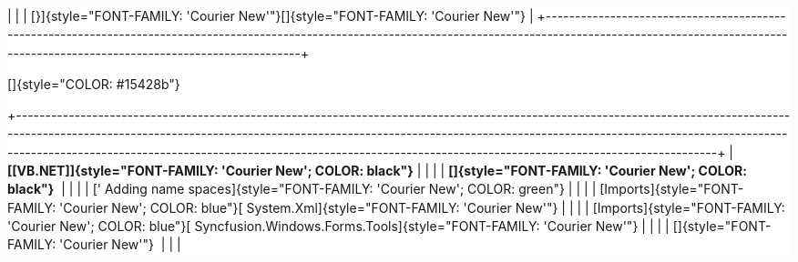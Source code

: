 |                                                                                                                                                                                                                                |
| [}]{style="FONT-FAMILY: 'Courier New'"}[]{style="FONT-FAMILY: 'Courier New'"}                                                                                                                                                  |
+--------------------------------------------------------------------------------------------------------------------------------------------------------------------------------------------------------------------------------+

[]{style="COLOR: #15428b"} 

+--------------------------------------------------------------------------------------------------------------------------------------------------------------------------------------------------------------------------------------------------------------------------------------------------------------------------------------------------------------------------------------------------+
| **[\[VB.NET\]]{style="FONT-FAMILY: 'Courier New'; COLOR: black"}**                                                                                                                                                                                                                                                                                                                               |
|                                                                                                                                                                                                                                                                                                                                                                                                  |
| **[]{style="FONT-FAMILY: 'Courier New'; COLOR: black"}**                                                                                                                                                                                                                                                                                                                                         |
|                                                                                                                                                                                                                                                                                                                                                                                                  |
| [\' Adding name spaces]{style="FONT-FAMILY: 'Courier New'; COLOR: green"}                                                                                                                                                                                                                                                                                                                        |
|                                                                                                                                                                                                                                                                                                                                                                                                  |
| [Imports]{style="FONT-FAMILY: 'Courier New'; COLOR: blue"}[ System.Xml]{style="FONT-FAMILY: 'Courier New'"}                                                                                                                                                                                                                                                                                      |
|                                                                                                                                                                                                                                                                                                                                                                                                  |
| [Imports]{style="FONT-FAMILY: 'Courier New'; COLOR: blue"}[ Syncfusion.Windows.Forms.Tools]{style="FONT-FAMILY: 'Courier New'"}                                                                                                                                                                                                                                                                  |
|                                                                                                                                                                                                                                                                                                                                                                                                  |
| []{style="FONT-FAMILY: 'Courier New'"}                                                                                                                                                                                                                                                                                                                                                           |
|                                                                                                                                                                                                                                                                                                                                                                                                  |